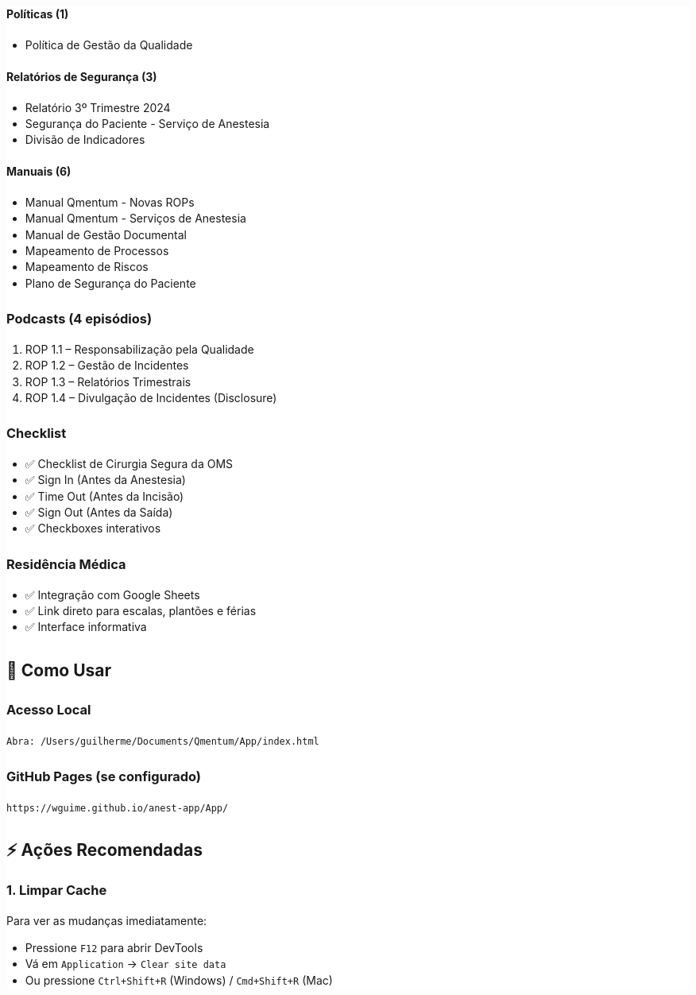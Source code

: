 #### Políticas (1)
- Política de Gestão da Qualidade

#### Relatórios de Segurança (3)
- Relatório 3º Trimestre 2024
- Segurança do Paciente - Serviço de Anestesia
- Divisão de Indicadores

#### Manuais (6)
- Manual Qmentum - Novas ROPs
- Manual Qmentum - Serviços de Anestesia
- Manual de Gestão Documental
- Mapeamento de Processos
- Mapeamento de Riscos
- Plano de Segurança do Paciente

### Podcasts (4 episódios)
1. ROP 1.1 – Responsabilização pela Qualidade
2. ROP 1.2 – Gestão de Incidentes
3. ROP 1.3 – Relatórios Trimestrais
4. ROP 1.4 – Divulgação de Incidentes (Disclosure)

### Checklist
- ✅ Checklist de Cirurgia Segura da OMS
- ✅ Sign In (Antes da Anestesia)
- ✅ Time Out (Antes da Incisão)
- ✅ Sign Out (Antes da Saída)
- ✅ Checkboxes interativos

### Residência Médica
- ✅ Integração com Google Sheets
- ✅ Link direto para escalas, plantões e férias
- ✅ Interface informativa

## 🚀 Como Usar

### Acesso Local
```
Abra: /Users/guilherme/Documents/Qmentum/App/index.html
```

### GitHub Pages (se configurado)
```
https://wguime.github.io/anest-app/App/
```

## ⚡ Ações Recomendadas

### 1. Limpar Cache
Para ver as mudanças imediatamente:
- Pressione `F12` para abrir DevTools
- Vá em `Application` → `Clear site data`
- Ou pressione `Ctrl+Shift+R` (Windows) / `Cmd+Shift+R` (Mac)
